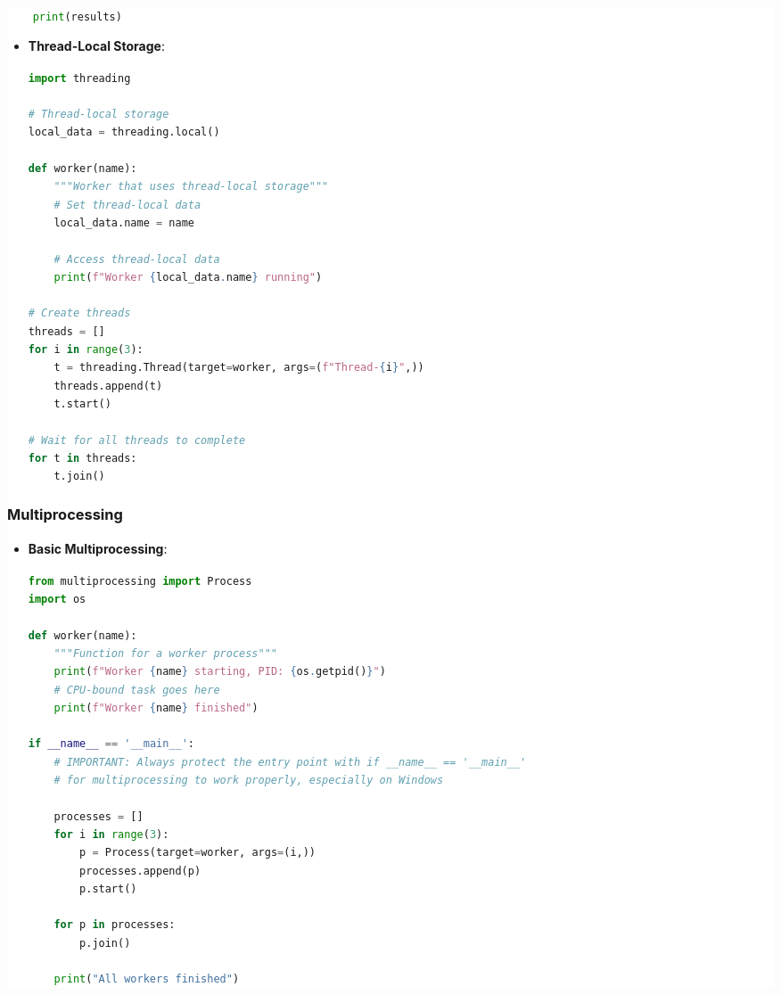   ```python
      print(results)
  ```

- **Thread-Local Storage**:

  ```python
  import threading

  # Thread-local storage
  local_data = threading.local()

  def worker(name):
      """Worker that uses thread-local storage"""
      # Set thread-local data
      local_data.name = name

      # Access thread-local data
      print(f"Worker {local_data.name} running")

  # Create threads
  threads = []
  for i in range(3):
      t = threading.Thread(target=worker, args=(f"Thread-{i}",))
      threads.append(t)
      t.start()

  # Wait for all threads to complete
  for t in threads:
      t.join()
  ```

### Multiprocessing

- **Basic Multiprocessing**:

  ```python
  from multiprocessing import Process
  import os

  def worker(name):
      """Function for a worker process"""
      print(f"Worker {name} starting, PID: {os.getpid()}")
      # CPU-bound task goes here
      print(f"Worker {name} finished")

  if __name__ == '__main__':
      # IMPORTANT: Always protect the entry point with if __name__ == '__main__'
      # for multiprocessing to work properly, especially on Windows

      processes = []
      for i in range(3):
          p = Process(target=worker, args=(i,))
          processes.append(p)
          p.start()

      for p in processes:
          p.join()

      print("All workers finished")
  ```
